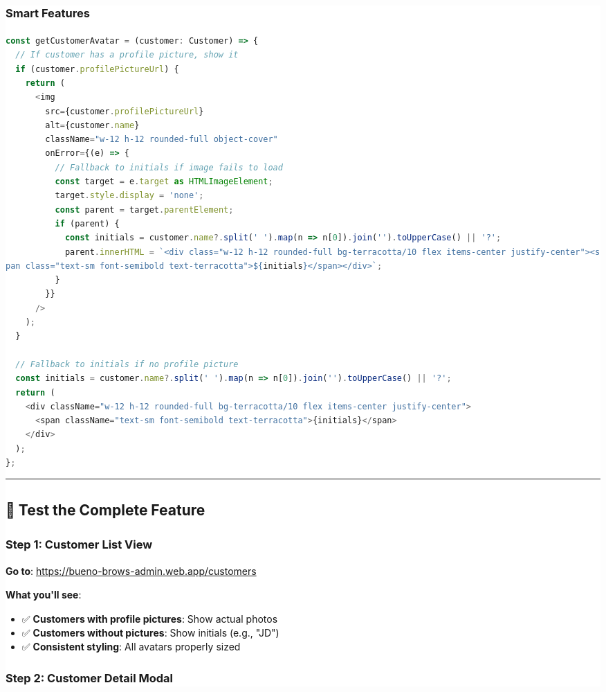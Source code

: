 ### **Smart Features**

```typescript
const getCustomerAvatar = (customer: Customer) => {
  // If customer has a profile picture, show it
  if (customer.profilePictureUrl) {
    return (
      <img 
        src={customer.profilePictureUrl} 
        alt={customer.name}
        className="w-12 h-12 rounded-full object-cover"
        onError={(e) => {
          // Fallback to initials if image fails to load
          const target = e.target as HTMLImageElement;
          target.style.display = 'none';
          const parent = target.parentElement;
          if (parent) {
            const initials = customer.name?.split(' ').map(n => n[0]).join('').toUpperCase() || '?';
            parent.innerHTML = `<div class="w-12 h-12 rounded-full bg-terracotta/10 flex items-center justify-center"><span class="text-sm font-semibold text-terracotta">${initials}</span></div>`;
          }
        }}
      />
    );
  }
  
  // Fallback to initials if no profile picture
  const initials = customer.name?.split(' ').map(n => n[0]).join('').toUpperCase() || '?';
  return (
    <div className="w-12 h-12 rounded-full bg-terracotta/10 flex items-center justify-center">
      <span className="text-sm font-semibold text-terracotta">{initials}</span>
    </div>
  );
};
```

---

## 🧪 **Test the Complete Feature**

### **Step 1: Customer List View**

**Go to**: https://bueno-brows-admin.web.app/customers

**What you'll see**:
- ✅ **Customers with profile pictures**: Show actual photos
- ✅ **Customers without pictures**: Show initials (e.g., "JD")
- ✅ **Consistent styling**: All avatars properly sized

### **Step 2: Customer Detail Modal**

